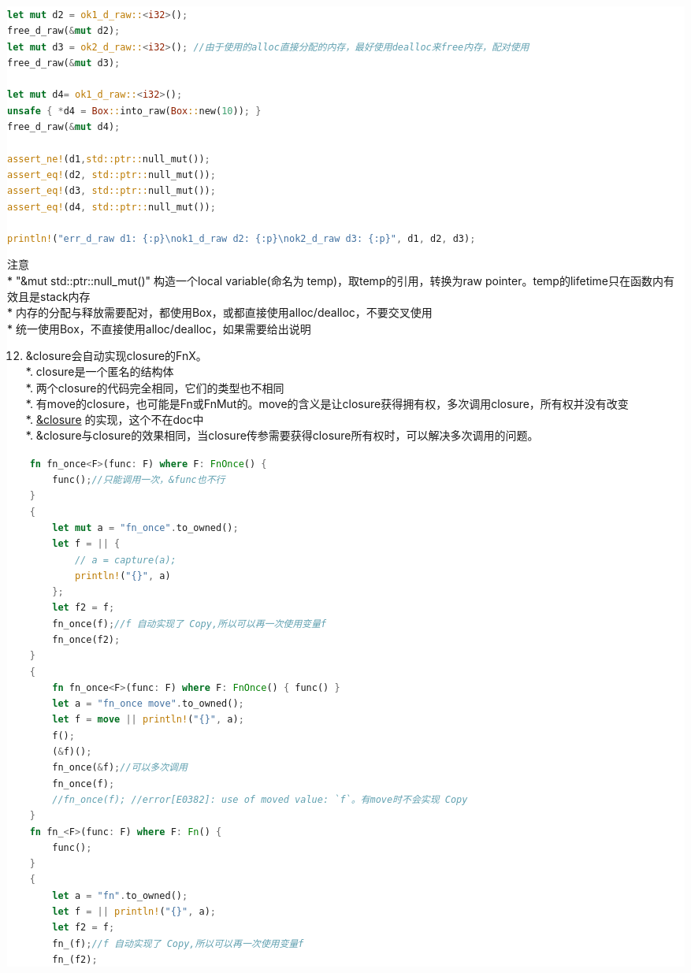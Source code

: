 ```rust
let mut d2 = ok1_d_raw::<i32>();
free_d_raw(&mut d2);
let mut d3 = ok2_d_raw::<i32>(); //由于使用的alloc直接分配的内存，最好使用dealloc来free内存，配对使用
free_d_raw(&mut d3);

let mut d4= ok1_d_raw::<i32>();
unsafe { *d4 = Box::into_raw(Box::new(10)); }
free_d_raw(&mut d4);

assert_ne!(d1,std::ptr::null_mut());
assert_eq!(d2, std::ptr::null_mut());
assert_eq!(d3, std::ptr::null_mut());
assert_eq!(d4, std::ptr::null_mut());

println!("err_d_raw d1: {:p}\nok1_d_raw d2: {:p}\nok2_d_raw d3: {:p}", d1, d2, d3);
```

注意  
    * "&mut std::ptr::null_mut()" 构造一个local variable(命名为 temp)，取temp的引用，转换为raw pointer。temp的lifetime只在函数内有效且是stack内存  
    * 内存的分配与释放需要配对，都使用Box，或都直接使用alloc/dealloc，不要交叉使用  
    * 统一使用Box，不直接使用alloc/dealloc，如果需要给出说明  


12. &closure会自动实现closure的FnX。  
    *. closure是一个匿名的结构体  
    *. 两个closure的代码完全相同，它们的类型也不相同  
    *. 有move的closure，也可能是Fn或FnMut的。move的含义是让closure获得拥有权，多次调用closure，所有权并没有改变  
    *. [&closure](https://github.com/rust-lang/rust/blob/master/library/core/src/ops/function.rs) 的实现，这个不在doc中  
    *. &closure与closure的效果相同，当closure传参需要获得closure所有权时，可以解决多次调用的问题。
```rust
    fn fn_once<F>(func: F) where F: FnOnce() {
        func();//只能调用一次，&func也不行
    }
    {
        let mut a = "fn_once".to_owned();
        let f = || {
            // a = capture(a);
            println!("{}", a)
        };
        let f2 = f;
        fn_once(f);//f 自动实现了 Copy,所以可以再一次使用变量f
        fn_once(f2);
    }
    {
        fn fn_once<F>(func: F) where F: FnOnce() { func() }
        let a = "fn_once move".to_owned();
        let f = move || println!("{}", a);
        f();
        (&f)();
        fn_once(&f);//可以多次调用
        fn_once(f);
        //fn_once(f); //error[E0382]: use of moved value: `f`。有move时不会实现 Copy
    }
    fn fn_<F>(func: F) where F: Fn() {
        func();
    }
    {
        let a = "fn".to_owned();
        let f = || println!("{}", a);
        let f2 = f;
        fn_(f);//f 自动实现了 Copy,所以可以再一次使用变量f
        fn_(f2);
```